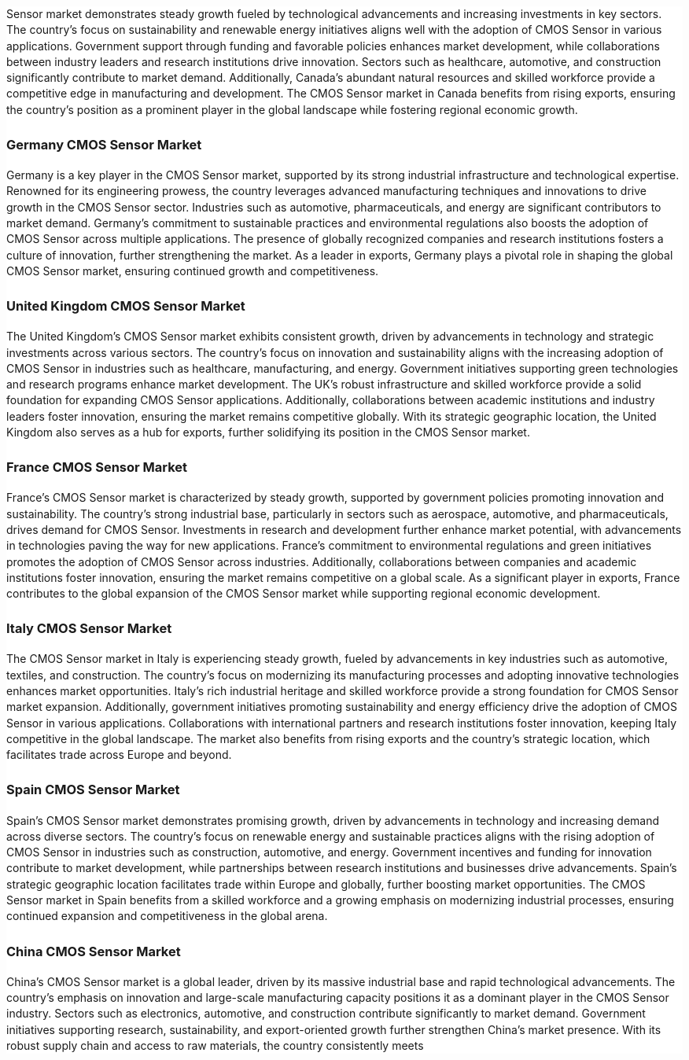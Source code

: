 Sensor market demonstrates steady growth fueled by technological advancements and increasing investments in key sectors. The country&rsquo;s focus on sustainability and renewable energy initiatives aligns well with the adoption of CMOS Sensor in various applications. Government support through funding and favorable policies enhances market development, while collaborations between industry leaders and research institutions drive innovation. Sectors such as healthcare, automotive, and construction significantly contribute to market demand. Additionally, Canada&rsquo;s abundant natural resources and skilled workforce provide a competitive edge in manufacturing and development. The CMOS Sensor market in Canada benefits from rising exports, ensuring the country&rsquo;s position as a prominent player in the global landscape while fostering regional economic growth.</p><h3>Germany CMOS Sensor Market</h3><p>Germany is a key player in the CMOS Sensor market, supported by its strong industrial infrastructure and technological expertise. Renowned for its engineering prowess, the country leverages advanced manufacturing techniques and innovations to drive growth in the CMOS Sensor sector. Industries such as automotive, pharmaceuticals, and energy are significant contributors to market demand. Germany&rsquo;s commitment to sustainable practices and environmental regulations also boosts the adoption of CMOS Sensor across multiple applications. The presence of globally recognized companies and research institutions fosters a culture of innovation, further strengthening the market. As a leader in exports, Germany plays a pivotal role in shaping the global CMOS Sensor market, ensuring continued growth and competitiveness.</p><h3>United Kingdom CMOS Sensor Market</h3><p>The United Kingdom&rsquo;s CMOS Sensor market exhibits consistent growth, driven by advancements in technology and strategic investments across various sectors. The country&rsquo;s focus on innovation and sustainability aligns with the increasing adoption of CMOS Sensor in industries such as healthcare, manufacturing, and energy. Government initiatives supporting green technologies and research programs enhance market development. The UK&rsquo;s robust infrastructure and skilled workforce provide a solid foundation for expanding CMOS Sensor applications. Additionally, collaborations between academic institutions and industry leaders foster innovation, ensuring the market remains competitive globally. With its strategic geographic location, the United Kingdom also serves as a hub for exports, further solidifying its position in the CMOS Sensor market.</p><h3>France CMOS Sensor Market</h3><p>France&rsquo;s CMOS Sensor market is characterized by steady growth, supported by government policies promoting innovation and sustainability. The country&rsquo;s strong industrial base, particularly in sectors such as aerospace, automotive, and pharmaceuticals, drives demand for CMOS Sensor. Investments in research and development further enhance market potential, with advancements in technologies paving the way for new applications. France&rsquo;s commitment to environmental regulations and green initiatives promotes the adoption of CMOS Sensor across industries. Additionally, collaborations between companies and academic institutions foster innovation, ensuring the market remains competitive on a global scale. As a significant player in exports, France contributes to the global expansion of the CMOS Sensor market while supporting regional economic development.</p><h3>Italy CMOS Sensor Market</h3><p>The CMOS Sensor market in Italy is experiencing steady growth, fueled by advancements in key industries such as automotive, textiles, and construction. The country&rsquo;s focus on modernizing its manufacturing processes and adopting innovative technologies enhances market opportunities. Italy&rsquo;s rich industrial heritage and skilled workforce provide a strong foundation for CMOS Sensor market expansion. Additionally, government initiatives promoting sustainability and energy efficiency drive the adoption of CMOS Sensor in various applications. Collaborations with international partners and research institutions foster innovation, keeping Italy competitive in the global landscape. The market also benefits from rising exports and the country&rsquo;s strategic location, which facilitates trade across Europe and beyond.</p><h3>Spain CMOS Sensor Market</h3><p>Spain&rsquo;s CMOS Sensor market demonstrates promising growth, driven by advancements in technology and increasing demand across diverse sectors. The country&rsquo;s focus on renewable energy and sustainable practices aligns with the rising adoption of CMOS Sensor in industries such as construction, automotive, and energy. Government incentives and funding for innovation contribute to market development, while partnerships between research institutions and businesses drive advancements. Spain&rsquo;s strategic geographic location facilitates trade within Europe and globally, further boosting market opportunities. The CMOS Sensor market in Spain benefits from a skilled workforce and a growing emphasis on modernizing industrial processes, ensuring continued expansion and competitiveness in the global arena.</p><h3>China CMOS Sensor Market</h3><p>China&rsquo;s CMOS Sensor market is a global leader, driven by its massive industrial base and rapid technological advancements. The country&rsquo;s emphasis on innovation and large-scale manufacturing capacity positions it as a dominant player in the CMOS Sensor industry. Sectors such as electronics, automotive, and construction contribute significantly to market demand. Government initiatives supporting research, sustainability, and export-oriented growth further strengthen China&rsquo;s market presence. With its robust supply chain and access to raw materials, the country consistently meets